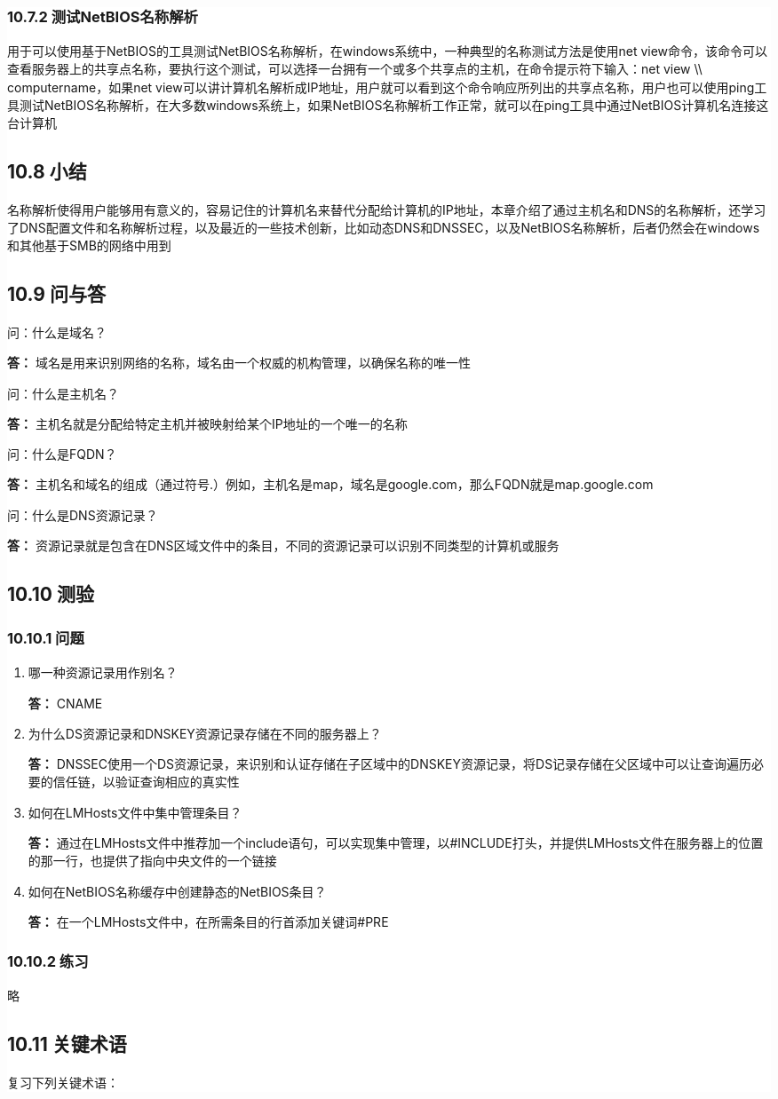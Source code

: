 ### 10.7.2 测试NetBIOS名称解析

用于可以使用基于NetBIOS的工具测试NetBIOS名称解析，在windows系统中，一种典型的名称测试方法是使用net view命令，该命令可以查看服务器上的共享点名称，要执行这个测试，可以选择一台拥有一个或多个共享点的主机，在命令提示符下输入：net view \\\ computername，如果net view可以讲计算机名解析成IP地址，用户就可以看到这个命令响应所列出的共享点名称，用户也可以使用ping工具测试NetBIOS名称解析，在大多数windows系统上，如果NetBIOS名称解析工作正常，就可以在ping工具中通过NetBIOS计算机名连接这台计算机

## 10.8 小结

名称解析使得用户能够用有意义的，容易记住的计算机名来替代分配给计算机的IP地址，本章介绍了通过主机名和DNS的名称解析，还学习了DNS配置文件和名称解析过程，以及最近的一些技术创新，比如动态DNS和DNSSEC，以及NetBIOS名称解析，后者仍然会在windows和其他基于SMB的网络中用到

## 10.9 问与答

问：什么是域名？

**答：** 域名是用来识别网络的名称，域名由一个权威的机构管理，以确保名称的唯一性

问：什么是主机名？

**答：** 主机名就是分配给特定主机并被映射给某个IP地址的一个唯一的名称

问：什么是FQDN？

**答：** 主机名和域名的组成（通过符号.）例如，主机名是map，域名是google.com，那么FQDN就是map.google.com

问：什么是DNS资源记录？

**答：** 资源记录就是包含在DNS区域文件中的条目，不同的资源记录可以识别不同类型的计算机或服务

## 10.10 测验

### 10.10.1 问题

1. 哪一种资源记录用作别名？

   **答：** CNAME

2. 为什么DS资源记录和DNSKEY资源记录存储在不同的服务器上？

   **答：** DNSSEC使用一个DS资源记录，来识别和认证存储在子区域中的DNSKEY资源记录，将DS记录存储在父区域中可以让查询遍历必要的信任链，以验证查询相应的真实性

3. 如何在LMHosts文件中集中管理条目？

   **答：** 通过在LMHosts文件中推荐加一个include语句，可以实现集中管理，以#INCLUDE打头，并提供LMHosts文件在服务器上的位置的那一行，也提供了指向中央文件的一个链接

4. 如何在NetBIOS名称缓存中创建静态的NetBIOS条目？

   **答：** 在一个LMHosts文件中，在所需条目的行首添加关键词#PRE

### 10.10.2 练习

略

## 10.11 关键术语

复习下列关键术语：
